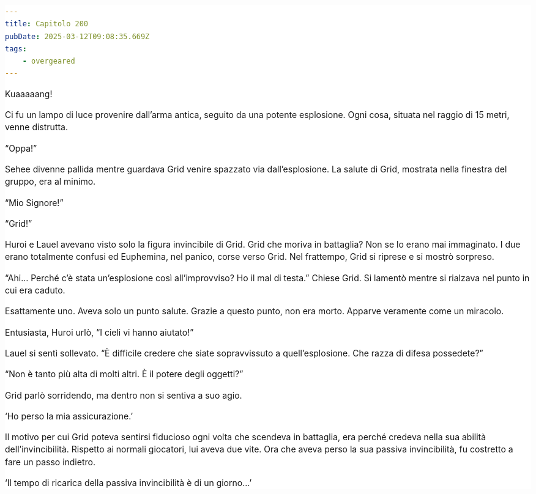 ```yaml
---
title: Capitolo 200
pubDate: 2025-03-12T09:08:35.669Z
tags:
    - overgeared
---
```



Kuaaaaang!


Ci fu un lampo di luce provenire dall’arma antica, seguito da una potente esplosione. Ogni cosa, situata nel raggio di 15 metri, venne distrutta.


“Oppa!”


Sehee divenne pallida mentre guardava Grid venire spazzato via dall’esplosione. La salute di Grid, mostrata nella finestra del gruppo, era al minimo.


“Mio Signore!”


“Grid!”


Huroi e Lauel avevano visto solo la figura invincibile di Grid. Grid che moriva in battaglia? Non se lo erano mai immaginato. I due erano totalmente confusi ed Euphemina, nel panico, corse verso Grid. Nel frattempo, Grid si riprese e si mostrò sorpreso.


“Ahi… Perché c’è stata un’esplosione così all’improvviso? Ho il mal di testa.” Chiese Grid. Si lamentò mentre si rialzava nel punto in cui era caduto.


Esattamente uno. Aveva solo un punto salute. Grazie a questo punto, non era morto. Apparve veramente come un miracolo.


Entusiasta, Huroi urlò, “I cieli vi hanno aiutato!”


Lauel si sentì sollevato. “È difficile credere che siate sopravvissuto a quell’esplosione. Che razza di difesa possedete?”


“Non è tanto più alta di molti altri. È il potere degli oggetti?”


Grid parlò sorridendo, ma dentro non si sentiva a suo agio.


‘Ho perso la mia assicurazione.’


Il motivo per cui Grid poteva sentirsi fiducioso ogni volta che scendeva in battaglia, era perché credeva nella sua abilità dell’invincibilità. Rispetto ai normali giocatori, lui aveva due vite. Ora che aveva perso la sua passiva invincibilità, fu costretto a fare un passo indietro.


‘Il tempo di ricarica della passiva invincibilità è di un giorno…’
